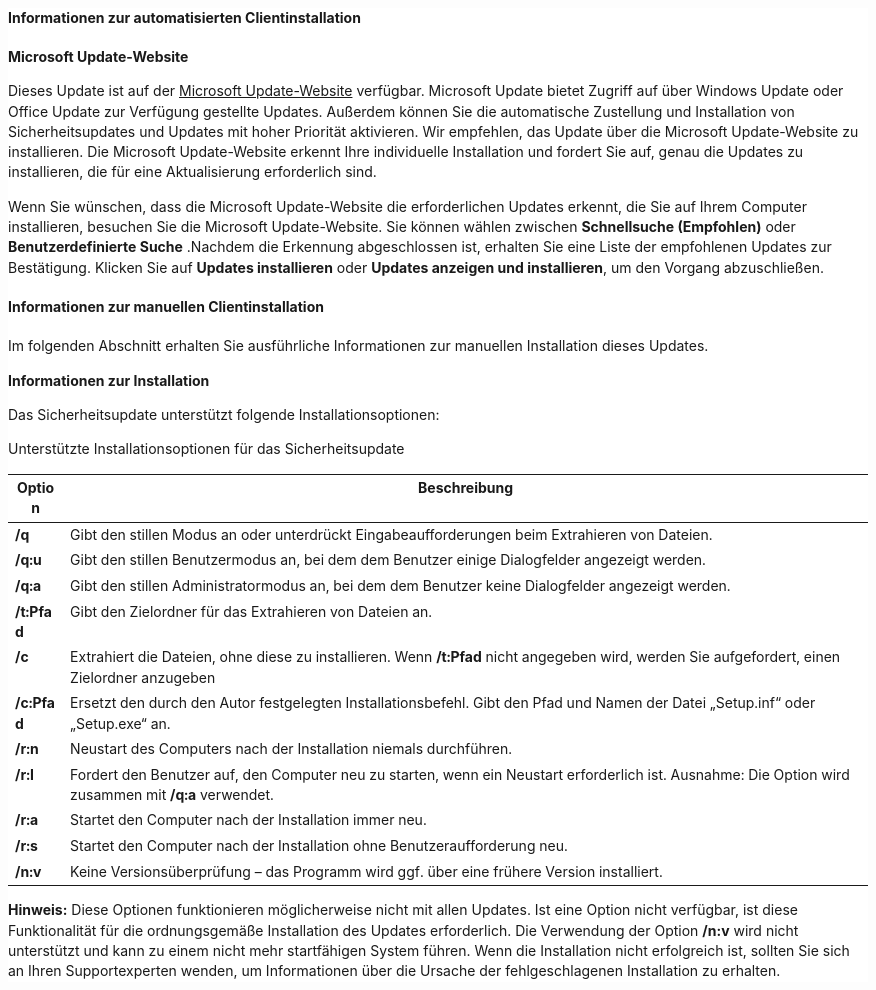 #### Informationen zur automatisierten Clientinstallation

**Microsoft Update-Website**

Dieses Update ist auf der [Microsoft Update-Website](http://update.microsoft.com/microsoftupdate) verfügbar. Microsoft Update bietet Zugriff auf über Windows Update oder Office Update zur Verfügung gestellte Updates. Außerdem können Sie die automatische Zustellung und Installation von Sicherheitsupdates und Updates mit hoher Priorität aktivieren. Wir empfehlen, das Update über die Microsoft Update-Website zu installieren. Die Microsoft Update-Website erkennt Ihre individuelle Installation und fordert Sie auf, genau die Updates zu installieren, die für eine Aktualisierung erforderlich sind.

Wenn Sie wünschen, dass die Microsoft Update-Website die erforderlichen Updates erkennt, die Sie auf Ihrem Computer installieren, besuchen Sie die Microsoft Update-Website. Sie können wählen zwischen **Schnellsuche (Empfohlen)** oder **Benutzerdefinierte Suche** .Nachdem die Erkennung abgeschlossen ist, erhalten Sie eine Liste der empfohlenen Updates zur Bestätigung. Klicken Sie auf **Updates installieren** oder **Updates anzeigen und installieren**, um den Vorgang abzuschließen.

#### Informationen zur manuellen Clientinstallation

Im folgenden Abschnitt erhalten Sie ausführliche Informationen zur manuellen Installation dieses Updates.

**Informationen zur Installation**

Das Sicherheitsupdate unterstützt folgende Installationsoptionen:

Unterstützte Installationsoptionen für das Sicherheitsupdate

| Option      | Beschreibung                                                                                                                                          |
|-------------|-------------------------------------------------------------------------------------------------------------------------------------------------------|
| **/q**      | Gibt den stillen Modus an oder unterdrückt Eingabeaufforderungen beim Extrahieren von Dateien.                                                        |
| **/q:u**    | Gibt den stillen Benutzermodus an, bei dem dem Benutzer einige Dialogfelder angezeigt werden.                                                         |
| **/q:a**    | Gibt den stillen Administratormodus an, bei dem dem Benutzer keine Dialogfelder angezeigt werden.                                                     |
| **/t:Pfad** | Gibt den Zielordner für das Extrahieren von Dateien an.                                                                                               |
| **/c**      | Extrahiert die Dateien, ohne diese zu installieren. Wenn **/t:Pfad** nicht angegeben wird, werden Sie aufgefordert, einen Zielordner anzugeben        |
| **/c:Pfad** | Ersetzt den durch den Autor festgelegten Installationsbefehl. Gibt den Pfad und Namen der Datei „Setup.inf“ oder „Setup.exe“ an.                      |
| **/r:n**    | Neustart des Computers nach der Installation niemals durchführen.                                                                                     |
| **/r:I**    | Fordert den Benutzer auf, den Computer neu zu starten, wenn ein Neustart erforderlich ist. Ausnahme: Die Option wird zusammen mit **/q:a** verwendet. |
| **/r:a**    | Startet den Computer nach der Installation immer neu.                                                                                                 |
| **/r:s**    | Startet den Computer nach der Installation ohne Benutzeraufforderung neu.                                                                             |
| **/n:v**    | Keine Versionsüberprüfung – das Programm wird ggf. über eine frühere Version installiert.                                                             |

**Hinweis:** Diese Optionen funktionieren möglicherweise nicht mit allen Updates. Ist eine Option nicht verfügbar, ist diese Funktionalität für die ordnungsgemäße Installation des Updates erforderlich. Die Verwendung der Option **/n:v** wird nicht unterstützt und kann zu einem nicht mehr startfähigen System führen. Wenn die Installation nicht erfolgreich ist, sollten Sie sich an Ihren Supportexperten wenden, um Informationen über die Ursache der fehlgeschlagenen Installation zu erhalten.
